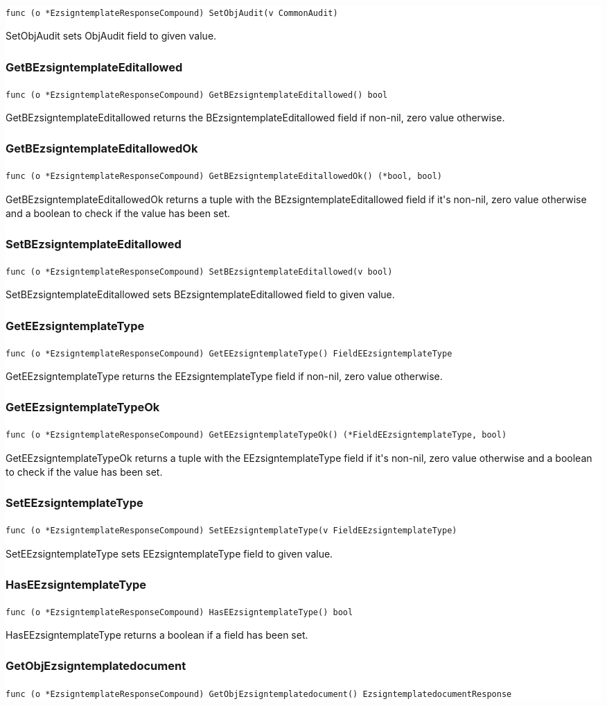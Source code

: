 `func (o *EzsigntemplateResponseCompound) SetObjAudit(v CommonAudit)`

SetObjAudit sets ObjAudit field to given value.


### GetBEzsigntemplateEditallowed

`func (o *EzsigntemplateResponseCompound) GetBEzsigntemplateEditallowed() bool`

GetBEzsigntemplateEditallowed returns the BEzsigntemplateEditallowed field if non-nil, zero value otherwise.

### GetBEzsigntemplateEditallowedOk

`func (o *EzsigntemplateResponseCompound) GetBEzsigntemplateEditallowedOk() (*bool, bool)`

GetBEzsigntemplateEditallowedOk returns a tuple with the BEzsigntemplateEditallowed field if it's non-nil, zero value otherwise
and a boolean to check if the value has been set.

### SetBEzsigntemplateEditallowed

`func (o *EzsigntemplateResponseCompound) SetBEzsigntemplateEditallowed(v bool)`

SetBEzsigntemplateEditallowed sets BEzsigntemplateEditallowed field to given value.


### GetEEzsigntemplateType

`func (o *EzsigntemplateResponseCompound) GetEEzsigntemplateType() FieldEEzsigntemplateType`

GetEEzsigntemplateType returns the EEzsigntemplateType field if non-nil, zero value otherwise.

### GetEEzsigntemplateTypeOk

`func (o *EzsigntemplateResponseCompound) GetEEzsigntemplateTypeOk() (*FieldEEzsigntemplateType, bool)`

GetEEzsigntemplateTypeOk returns a tuple with the EEzsigntemplateType field if it's non-nil, zero value otherwise
and a boolean to check if the value has been set.

### SetEEzsigntemplateType

`func (o *EzsigntemplateResponseCompound) SetEEzsigntemplateType(v FieldEEzsigntemplateType)`

SetEEzsigntemplateType sets EEzsigntemplateType field to given value.

### HasEEzsigntemplateType

`func (o *EzsigntemplateResponseCompound) HasEEzsigntemplateType() bool`

HasEEzsigntemplateType returns a boolean if a field has been set.

### GetObjEzsigntemplatedocument

`func (o *EzsigntemplateResponseCompound) GetObjEzsigntemplatedocument() EzsigntemplatedocumentResponse`
